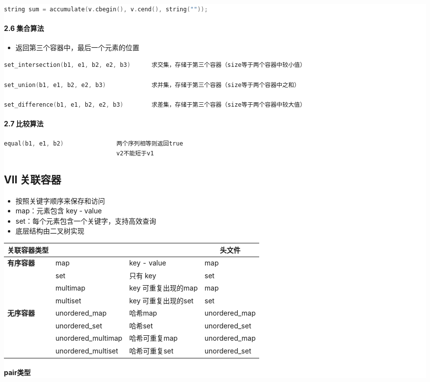 ```c++
string sum = accumulate(v.cbegin(), v.cend(), string(""));
```



#### 2.6 集合算法

- 返回第三个容器中，最后一个元素的位置

```c++
set_intersection(b1, e1, b2, e2, b3)      求交集，存储于第三个容器（size等于两个容器中较小值）

set_union(b1, e1, b2, e2, b3)             求并集，存储于第三个容器（size等于两个容器中之和）

set_difference(b1, e1, b2, e2, b3)        求差集，存储于第三个容器（size等于两个容器中较大值）
```



#### 2.7 比较算法

```c++
equal(b1, e1, b2)				两个序列相等则返回true
								v2不能短于v1
```

 



## Ⅶ 关联容器

- 按照关键字顺序来保存和访问
- map：元素包含 key - value
- set：每个元素包含一个关键字，支持高效查询
- 底层结构由二叉树实现

| 关联容器类型 |                    |                     | 头文件        |
| ------------ | ------------------ | ------------------- | ------------- |
| **有序容器** | map                | key - value         | map           |
|              | set                | 只有 key            | set           |
|              | multimap           | key 可重复出现的map | map           |
|              | multiset           | key 可重复出现的set | set           |
| **无序容器** | unordered_map      | 哈希map             | unordered_map |
|              | unordered_set      | 哈希set             | unordered_set |
|              | unordered_multimap | 哈希可重复map       | unordered_map |
|              | unordered_multiset | 哈希可重复set       | unordered_set |



#### pair类型
